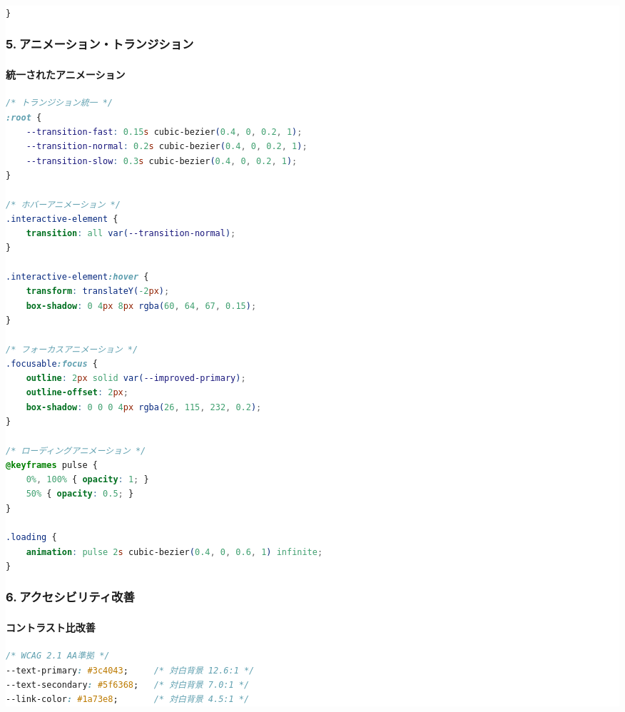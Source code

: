 ```css
}
```

### 5. アニメーション・トランジション

#### 統一されたアニメーション
```css
/* トランジション統一 */
:root {
    --transition-fast: 0.15s cubic-bezier(0.4, 0, 0.2, 1);
    --transition-normal: 0.2s cubic-bezier(0.4, 0, 0.2, 1);
    --transition-slow: 0.3s cubic-bezier(0.4, 0, 0.2, 1);
}

/* ホバーアニメーション */
.interactive-element {
    transition: all var(--transition-normal);
}

.interactive-element:hover {
    transform: translateY(-2px);
    box-shadow: 0 4px 8px rgba(60, 64, 67, 0.15);
}

/* フォーカスアニメーション */
.focusable:focus {
    outline: 2px solid var(--improved-primary);
    outline-offset: 2px;
    box-shadow: 0 0 0 4px rgba(26, 115, 232, 0.2);
}

/* ローディングアニメーション */
@keyframes pulse {
    0%, 100% { opacity: 1; }
    50% { opacity: 0.5; }
}

.loading {
    animation: pulse 2s cubic-bezier(0.4, 0, 0.6, 1) infinite;
}
```

### 6. アクセシビリティ改善

#### コントラスト比改善
```css
/* WCAG 2.1 AA準拠 */
--text-primary: #3c4043;     /* 対白背景 12.6:1 */
--text-secondary: #5f6368;   /* 対白背景 7.0:1 */
--link-color: #1a73e8;       /* 対白背景 4.5:1 */
```

